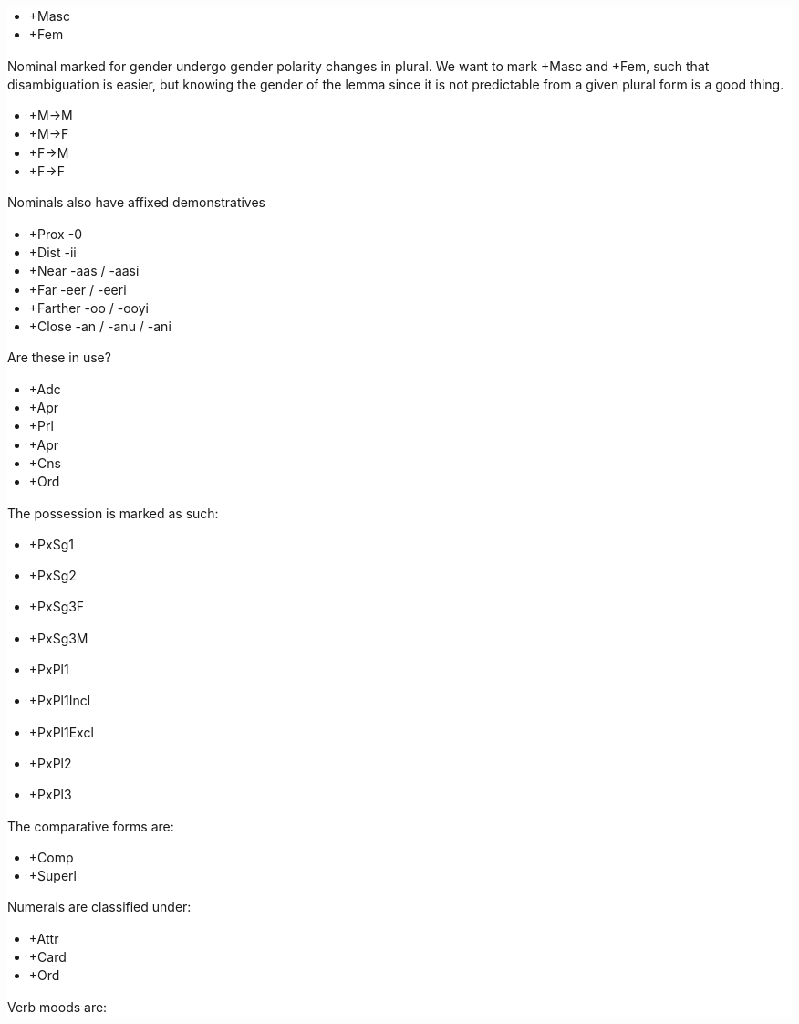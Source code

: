  *  +Masc				      
 *  +Fem				      

Nominal marked for gender undergo gender polarity changes in plural.
We want to mark +Masc and +Fem, such that disambiguation is easier,
but knowing the gender of the lemma since it is not predictable from
a given plural form is a good thing.


 *  +M→M				      
 *  +M→F				      
 *  +F→M				      
 *  +F→F				      

Nominals also have affixed demonstratives

 *  +Prox       -0
 *  +Dist       -ii
 *  +Near       -aas / -aasi
 *  +Far        -eer / -eeri
 *  +Farther    -oo / -ooyi
 *  +Close      -an / -anu / -ani

Are these in use?

 *  +Adc            
 *  +Apr            
 *  +Prl            
 *  +Apr            
 *  +Cns            
 *  +Ord            

The possession is marked as such:

 *  +PxSg1          
 *  +PxSg2          
 *  +PxSg3F         
 *  +PxSg3M         

 *  +PxPl1          
 *  +PxPl1Incl      
 *  +PxPl1Excl      
 *  +PxPl2          
 *  +PxPl3          

The comparative forms are:

 *  +Comp	   
 *  +Superl   

Numerals are classified under:

 *  +Attr   
 *  +Card   
 *  +Ord    

Verb moods are:
